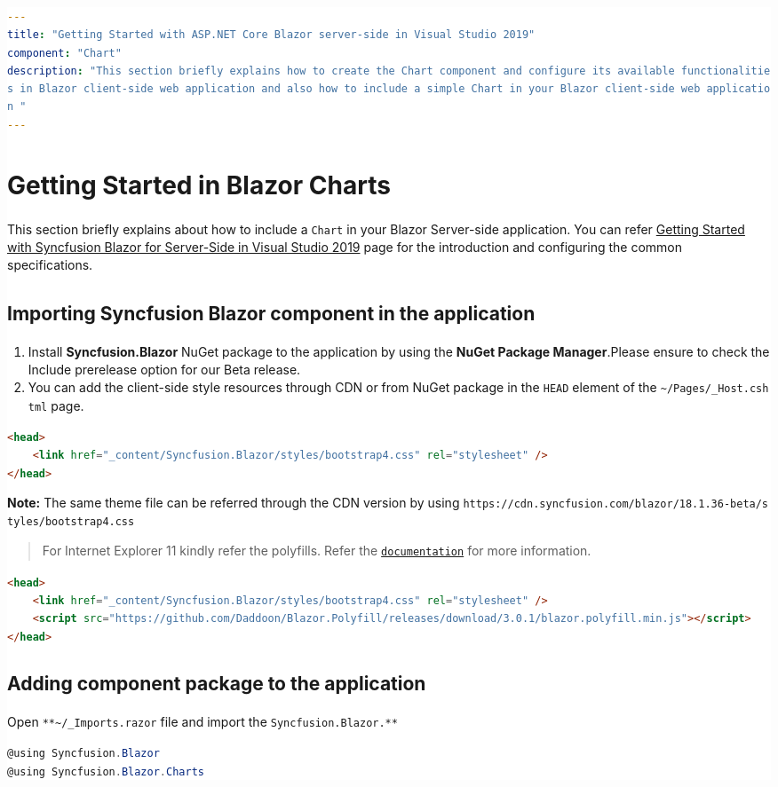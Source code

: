```yaml
---
title: "Getting Started with ASP.NET Core Blazor server-side in Visual Studio 2019"
component: "Chart"
description: "This section briefly explains how to create the Chart component and configure its available functionalities in Blazor client-side web application and also how to include a simple Chart in your Blazor client-side web application "
---
```




# Getting Started in Blazor Charts

This section briefly explains about how to include a `Chart` in your Blazor Server-side application. You can refer [Getting Started with Syncfusion Blazor for Server-Side in Visual Studio 2019](https://blazor.syncfusion.com/documentation/getting-started/blazor-webassembly/) page for the introduction and configuring the common specifications.

## Importing Syncfusion Blazor component in the application

1. Install **Syncfusion.Blazor** NuGet package to the application by using the **NuGet Package Manager**.Please ensure to check the Include prerelease option for our Beta release.
2. You can add the client-side style resources through CDN or from NuGet package in the `HEAD` element of the `~/Pages/_Host.cshtml` page.

```html
<head>
    <link href="_content/Syncfusion.Blazor/styles/bootstrap4.css" rel="stylesheet" />
</head>
```

**Note:** The same theme file can be referred through the CDN version by using `https://cdn.syncfusion.com/blazor/18.1.36-beta/styles/bootstrap4.css`

> For Internet Explorer 11 kindly refer the polyfills. Refer the [`documentation`](https://blazor.syncfusion.com/documentation/common/how-to/render-blazor-server-app-in-ie/) for more information.

```html
<head>
    <link href="_content/Syncfusion.Blazor/styles/bootstrap4.css" rel="stylesheet" />
    <script src="https://github.com/Daddoon/Blazor.Polyfill/releases/download/3.0.1/blazor.polyfill.min.js"></script>
</head>
```

## Adding component package to the application

Open `**~/_Imports.razor` file and import the `Syncfusion.Blazor.**`

```csharp
@using Syncfusion.Blazor
@using Syncfusion.Blazor.Charts
```

